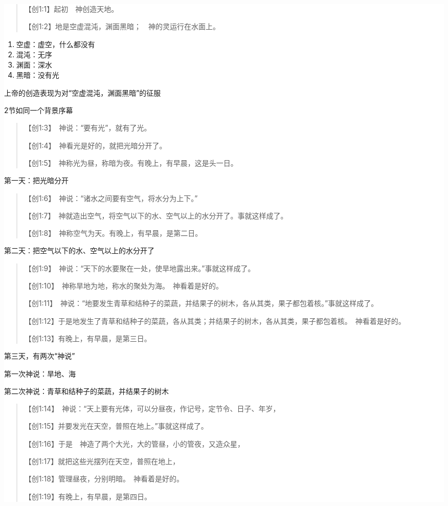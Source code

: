 > 【创1:1】起初　神创造天地。
>
> 【创1:2】地是空虚混沌，渊面黑暗；　神的灵运行在水面上。

1. 空虚：虚空，什么都没有
2. 混沌：无序
3. 渊面：深水
4. 黑暗：没有光

上帝的创造表现为对“空虚混沌，渊面黑暗”的征服

2节如同一个背景序幕

> 【创1:3】　神说：“要有光”，就有了光。
>
> 【创1:4】　神看光是好的，就把光暗分开了。
>
> 【创1:5】　神称光为昼，称暗为夜。有晚上，有早晨，这是头一日。

第一天：把光暗分开

> 【创1:6】　神说：“诸水之间要有空气，将水分为上下。”
>
> 【创1:7】　神就造出空气，将空气以下的水、空气以上的水分开了。事就这样成了。
>
> 【创1:8】　神称空气为天。有晚上，有早晨，是第二日。

第二天：把空气以下的水、空气以上的水分开了

> 【创1:9】　神说：“天下的水要聚在一处，使旱地露出来。”事就这样成了。
>
> 【创1:10】　神称旱地为地，称水的聚处为海。　神看着是好的。
>
> 【创1:11】　神说：“地要发生青草和结种子的菜蔬，并结果子的树木，各从其类，果子都包着核。”事就这样成了。
>
> 【创1:12】于是地发生了青草和结种子的菜蔬，各从其类；并结果子的树木，各从其类，果子都包着核。　神看着是好的。
>
> 【创1:13】有晚上，有早晨，是第三日。

第三天，有两次“神说”

第一次神说：旱地、海

第二次神说：青草和结种子的菜蔬，并结果子的树木

> 【创1:14】　神说：“天上要有光体，可以分昼夜，作记号，定节令、日子、年岁，
>
> 【创1:15】并要发光在天空，普照在地上。”事就这样成了。
>
> 【创1:16】于是　神造了两个大光，大的管昼，小的管夜，又造众星，
>
> 【创1:17】就把这些光摆列在天空，普照在地上，
>
> 【创1:18】管理昼夜，分别明暗。　神看着是好的。
>
> 【创1:19】有晚上，有早晨，是第四日。
